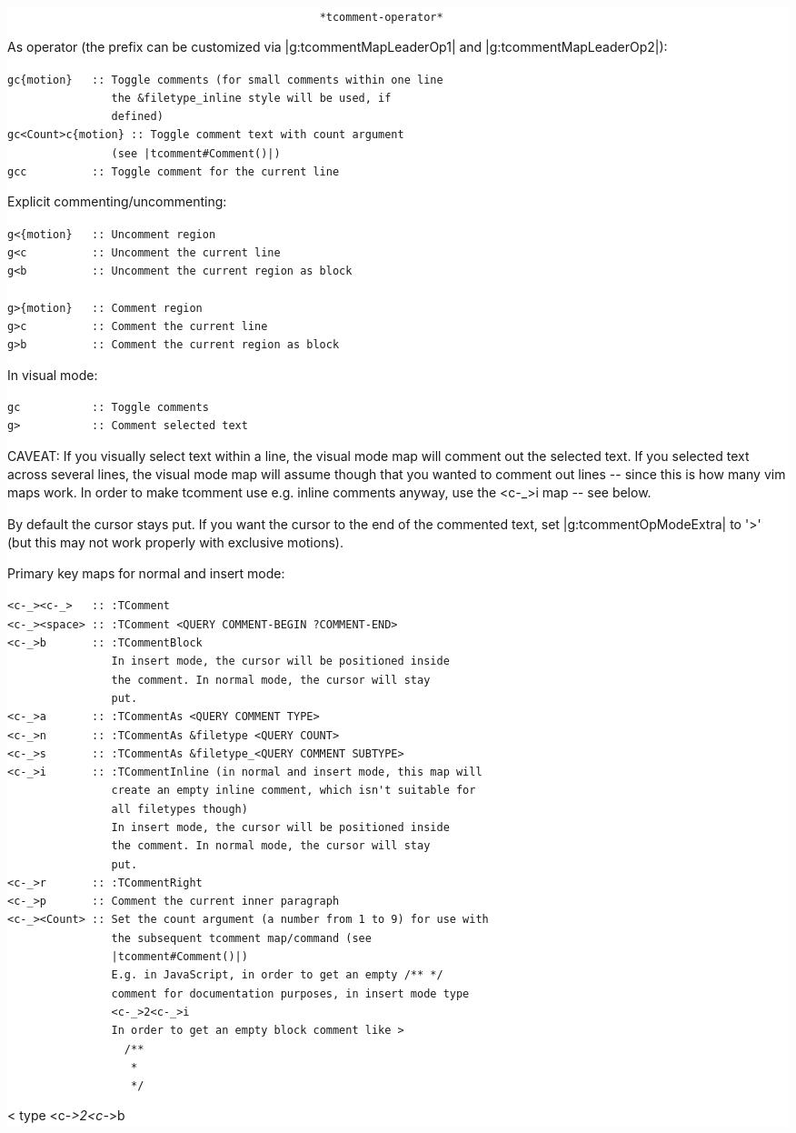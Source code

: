                                                     *tcomment-operator*
As operator (the prefix can be customized via |g:tcommentMapLeaderOp1| 
and |g:tcommentMapLeaderOp2|):

    gc{motion}   :: Toggle comments (for small comments within one line 
                    the &filetype_inline style will be used, if 
                    defined)
    gc<Count>c{motion} :: Toggle comment text with count argument 
                    (see |tcomment#Comment()|)
    gcc          :: Toggle comment for the current line

Explicit commenting/uncommenting:

    g<{motion}   :: Uncomment region
    g<c          :: Uncomment the current line
    g<b          :: Uncomment the current region as block

    g>{motion}   :: Comment region
    g>c          :: Comment the current line
    g>b          :: Comment the current region as block

In visual mode:

    gc           :: Toggle comments
    g>           :: Comment selected text

CAVEAT: If you visually select text within a line, the visual mode map will 
comment out the selected text. If you selected text across several lines, the 
visual mode map will assume though that you wanted to comment out lines -- 
since this is how many vim maps work. In order to make tcomment use e.g. inline 
comments anyway, use the <c-_>i map -- see below.

By default the cursor stays put. If you want the cursor to the end of 
the commented text, set |g:tcommentOpModeExtra| to '>' (but this may not 
work properly with exclusive motions).

Primary key maps for normal and insert mode:

    <c-_><c-_>   :: :TComment
    <c-_><space> :: :TComment <QUERY COMMENT-BEGIN ?COMMENT-END>
    <c-_>b       :: :TCommentBlock
                    In insert mode, the cursor will be positioned inside 
                    the comment. In normal mode, the cursor will stay 
                    put.
    <c-_>a       :: :TCommentAs <QUERY COMMENT TYPE>
    <c-_>n       :: :TCommentAs &filetype <QUERY COUNT>
    <c-_>s       :: :TCommentAs &filetype_<QUERY COMMENT SUBTYPE>
    <c-_>i       :: :TCommentInline (in normal and insert mode, this map will 
                    create an empty inline comment, which isn't suitable for 
                    all filetypes though)
                    In insert mode, the cursor will be positioned inside 
                    the comment. In normal mode, the cursor will stay 
                    put.
    <c-_>r       :: :TCommentRight
    <c-_>p       :: Comment the current inner paragraph
    <c-_><Count> :: Set the count argument (a number from 1 to 9) for use with 
                    the subsequent tcomment map/command (see 
                    |tcomment#Comment()|)
                    E.g. in JavaScript, in order to get an empty /** */ 
                    comment for documentation purposes, in insert mode type 
                    <c-_>2<c-_>i
                    In order to get an empty block comment like >
                      /**
                       *
                       */
<                   type <c-_>2<c-_>b
